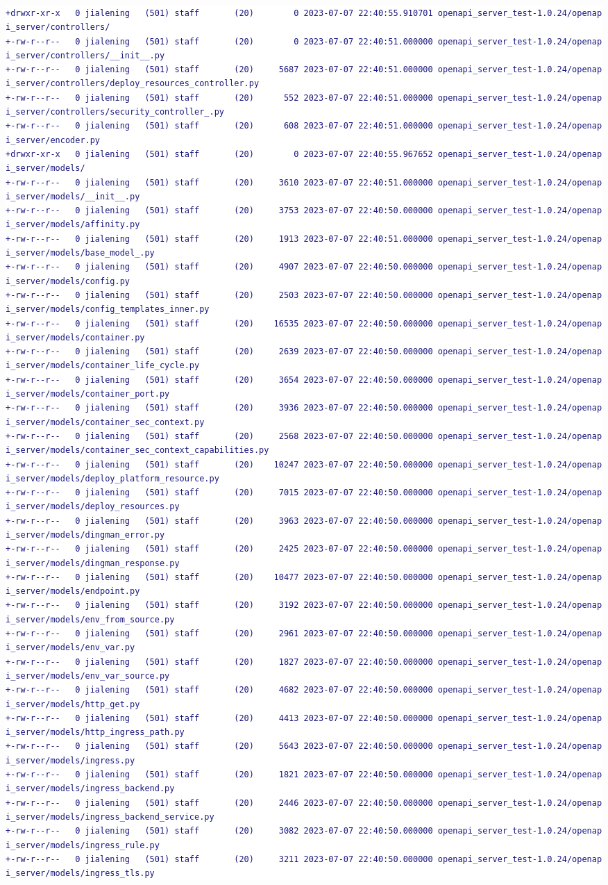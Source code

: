 ```diff
+drwxr-xr-x   0 jialening   (501) staff       (20)        0 2023-07-07 22:40:55.910701 openapi_server_test-1.0.24/openapi_server/controllers/
+-rw-r--r--   0 jialening   (501) staff       (20)        0 2023-07-07 22:40:51.000000 openapi_server_test-1.0.24/openapi_server/controllers/__init__.py
+-rw-r--r--   0 jialening   (501) staff       (20)     5687 2023-07-07 22:40:51.000000 openapi_server_test-1.0.24/openapi_server/controllers/deploy_resources_controller.py
+-rw-r--r--   0 jialening   (501) staff       (20)      552 2023-07-07 22:40:51.000000 openapi_server_test-1.0.24/openapi_server/controllers/security_controller_.py
+-rw-r--r--   0 jialening   (501) staff       (20)      608 2023-07-07 22:40:51.000000 openapi_server_test-1.0.24/openapi_server/encoder.py
+drwxr-xr-x   0 jialening   (501) staff       (20)        0 2023-07-07 22:40:55.967652 openapi_server_test-1.0.24/openapi_server/models/
+-rw-r--r--   0 jialening   (501) staff       (20)     3610 2023-07-07 22:40:51.000000 openapi_server_test-1.0.24/openapi_server/models/__init__.py
+-rw-r--r--   0 jialening   (501) staff       (20)     3753 2023-07-07 22:40:50.000000 openapi_server_test-1.0.24/openapi_server/models/affinity.py
+-rw-r--r--   0 jialening   (501) staff       (20)     1913 2023-07-07 22:40:51.000000 openapi_server_test-1.0.24/openapi_server/models/base_model_.py
+-rw-r--r--   0 jialening   (501) staff       (20)     4907 2023-07-07 22:40:50.000000 openapi_server_test-1.0.24/openapi_server/models/config.py
+-rw-r--r--   0 jialening   (501) staff       (20)     2503 2023-07-07 22:40:50.000000 openapi_server_test-1.0.24/openapi_server/models/config_templates_inner.py
+-rw-r--r--   0 jialening   (501) staff       (20)    16535 2023-07-07 22:40:50.000000 openapi_server_test-1.0.24/openapi_server/models/container.py
+-rw-r--r--   0 jialening   (501) staff       (20)     2639 2023-07-07 22:40:50.000000 openapi_server_test-1.0.24/openapi_server/models/container_life_cycle.py
+-rw-r--r--   0 jialening   (501) staff       (20)     3654 2023-07-07 22:40:50.000000 openapi_server_test-1.0.24/openapi_server/models/container_port.py
+-rw-r--r--   0 jialening   (501) staff       (20)     3936 2023-07-07 22:40:50.000000 openapi_server_test-1.0.24/openapi_server/models/container_sec_context.py
+-rw-r--r--   0 jialening   (501) staff       (20)     2568 2023-07-07 22:40:50.000000 openapi_server_test-1.0.24/openapi_server/models/container_sec_context_capabilities.py
+-rw-r--r--   0 jialening   (501) staff       (20)    10247 2023-07-07 22:40:50.000000 openapi_server_test-1.0.24/openapi_server/models/deploy_platform_resource.py
+-rw-r--r--   0 jialening   (501) staff       (20)     7015 2023-07-07 22:40:50.000000 openapi_server_test-1.0.24/openapi_server/models/deploy_resources.py
+-rw-r--r--   0 jialening   (501) staff       (20)     3963 2023-07-07 22:40:50.000000 openapi_server_test-1.0.24/openapi_server/models/dingman_error.py
+-rw-r--r--   0 jialening   (501) staff       (20)     2425 2023-07-07 22:40:50.000000 openapi_server_test-1.0.24/openapi_server/models/dingman_response.py
+-rw-r--r--   0 jialening   (501) staff       (20)    10477 2023-07-07 22:40:50.000000 openapi_server_test-1.0.24/openapi_server/models/endpoint.py
+-rw-r--r--   0 jialening   (501) staff       (20)     3192 2023-07-07 22:40:50.000000 openapi_server_test-1.0.24/openapi_server/models/env_from_source.py
+-rw-r--r--   0 jialening   (501) staff       (20)     2961 2023-07-07 22:40:50.000000 openapi_server_test-1.0.24/openapi_server/models/env_var.py
+-rw-r--r--   0 jialening   (501) staff       (20)     1827 2023-07-07 22:40:50.000000 openapi_server_test-1.0.24/openapi_server/models/env_var_source.py
+-rw-r--r--   0 jialening   (501) staff       (20)     4682 2023-07-07 22:40:50.000000 openapi_server_test-1.0.24/openapi_server/models/http_get.py
+-rw-r--r--   0 jialening   (501) staff       (20)     4413 2023-07-07 22:40:50.000000 openapi_server_test-1.0.24/openapi_server/models/http_ingress_path.py
+-rw-r--r--   0 jialening   (501) staff       (20)     5643 2023-07-07 22:40:50.000000 openapi_server_test-1.0.24/openapi_server/models/ingress.py
+-rw-r--r--   0 jialening   (501) staff       (20)     1821 2023-07-07 22:40:50.000000 openapi_server_test-1.0.24/openapi_server/models/ingress_backend.py
+-rw-r--r--   0 jialening   (501) staff       (20)     2446 2023-07-07 22:40:50.000000 openapi_server_test-1.0.24/openapi_server/models/ingress_backend_service.py
+-rw-r--r--   0 jialening   (501) staff       (20)     3082 2023-07-07 22:40:50.000000 openapi_server_test-1.0.24/openapi_server/models/ingress_rule.py
+-rw-r--r--   0 jialening   (501) staff       (20)     3211 2023-07-07 22:40:50.000000 openapi_server_test-1.0.24/openapi_server/models/ingress_tls.py
```